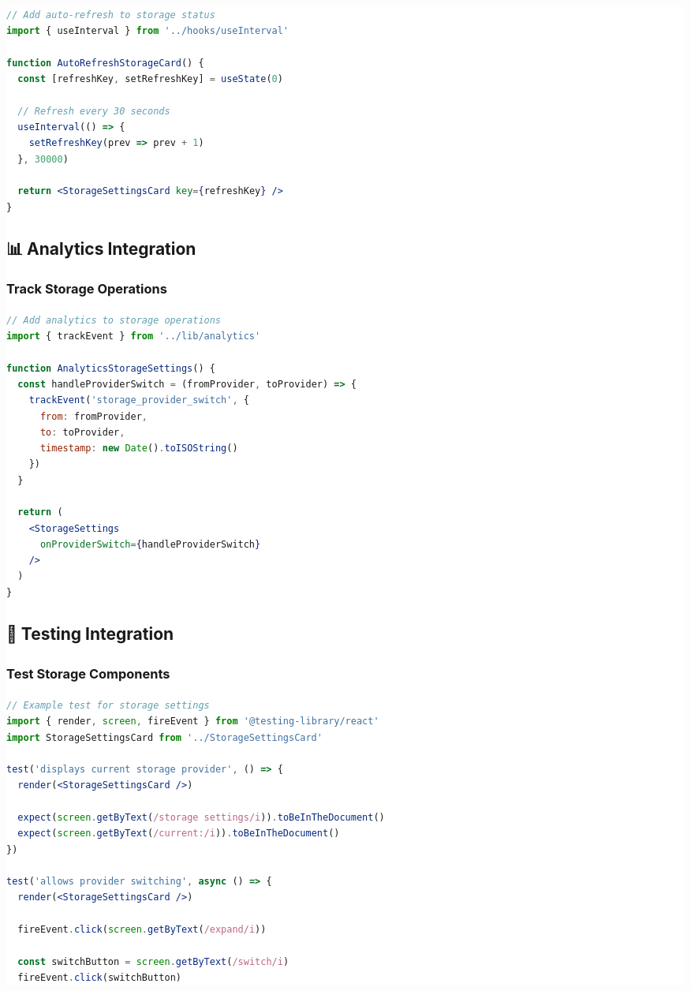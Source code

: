 ```jsx
// Add auto-refresh to storage status
import { useInterval } from '../hooks/useInterval'

function AutoRefreshStorageCard() {
  const [refreshKey, setRefreshKey] = useState(0)

  // Refresh every 30 seconds
  useInterval(() => {
    setRefreshKey(prev => prev + 1)
  }, 30000)

  return <StorageSettingsCard key={refreshKey} />
}
```

## 📊 Analytics Integration

### Track Storage Operations

```jsx
// Add analytics to storage operations
import { trackEvent } from '../lib/analytics'

function AnalyticsStorageSettings() {
  const handleProviderSwitch = (fromProvider, toProvider) => {
    trackEvent('storage_provider_switch', {
      from: fromProvider,
      to: toProvider,
      timestamp: new Date().toISOString()
    })
  }

  return (
    <StorageSettings 
      onProviderSwitch={handleProviderSwitch}
    />
  )
}
```

## 🧪 Testing Integration

### Test Storage Components

```jsx
// Example test for storage settings
import { render, screen, fireEvent } from '@testing-library/react'
import StorageSettingsCard from '../StorageSettingsCard'

test('displays current storage provider', () => {
  render(<StorageSettingsCard />)
  
  expect(screen.getByText(/storage settings/i)).toBeInTheDocument()
  expect(screen.getByText(/current:/i)).toBeInTheDocument()
})

test('allows provider switching', async () => {
  render(<StorageSettingsCard />)
  
  fireEvent.click(screen.getByText(/expand/i))
  
  const switchButton = screen.getByText(/switch/i)
  fireEvent.click(switchButton)
```